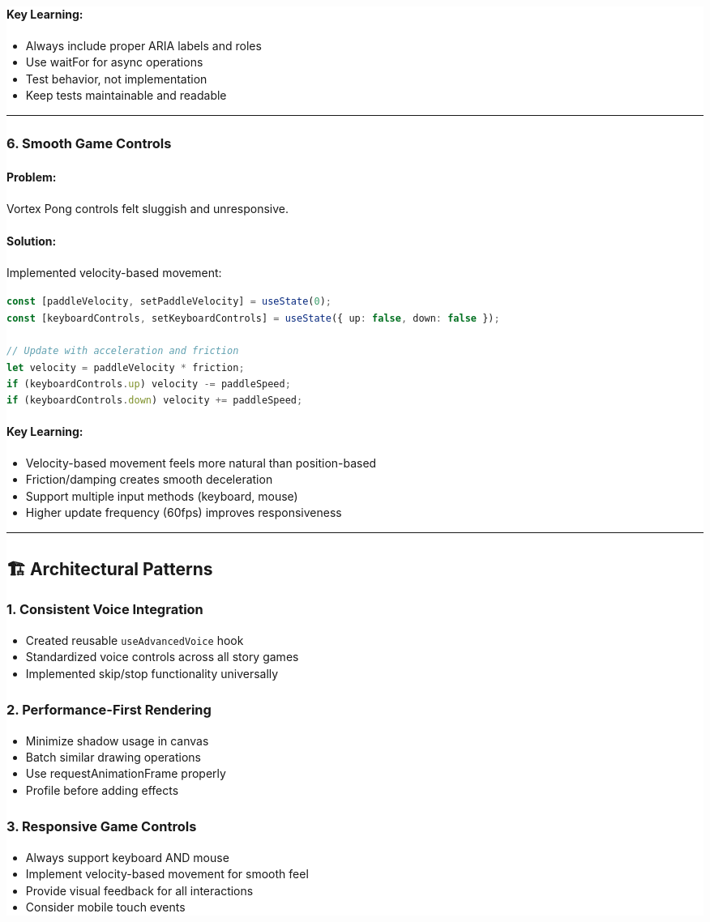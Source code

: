 #### Key Learning:
- Always include proper ARIA labels and roles
- Use waitFor for async operations
- Test behavior, not implementation
- Keep tests maintainable and readable

---

### 6. **Smooth Game Controls**

#### Problem:
Vortex Pong controls felt sluggish and unresponsive.

#### Solution:
Implemented velocity-based movement:
```typescript
const [paddleVelocity, setPaddleVelocity] = useState(0);
const [keyboardControls, setKeyboardControls] = useState({ up: false, down: false });

// Update with acceleration and friction
let velocity = paddleVelocity * friction;
if (keyboardControls.up) velocity -= paddleSpeed;
if (keyboardControls.down) velocity += paddleSpeed;
```

#### Key Learning:
- Velocity-based movement feels more natural than position-based
- Friction/damping creates smooth deceleration
- Support multiple input methods (keyboard, mouse)
- Higher update frequency (60fps) improves responsiveness

---

## 🏗️ Architectural Patterns

### 1. **Consistent Voice Integration**
- Created reusable `useAdvancedVoice` hook
- Standardized voice controls across all story games
- Implemented skip/stop functionality universally

### 2. **Performance-First Rendering**
- Minimize shadow usage in canvas
- Batch similar drawing operations
- Use requestAnimationFrame properly
- Profile before adding effects

### 3. **Responsive Game Controls**
- Always support keyboard AND mouse
- Implement velocity-based movement for smooth feel
- Provide visual feedback for all interactions
- Consider mobile touch events
